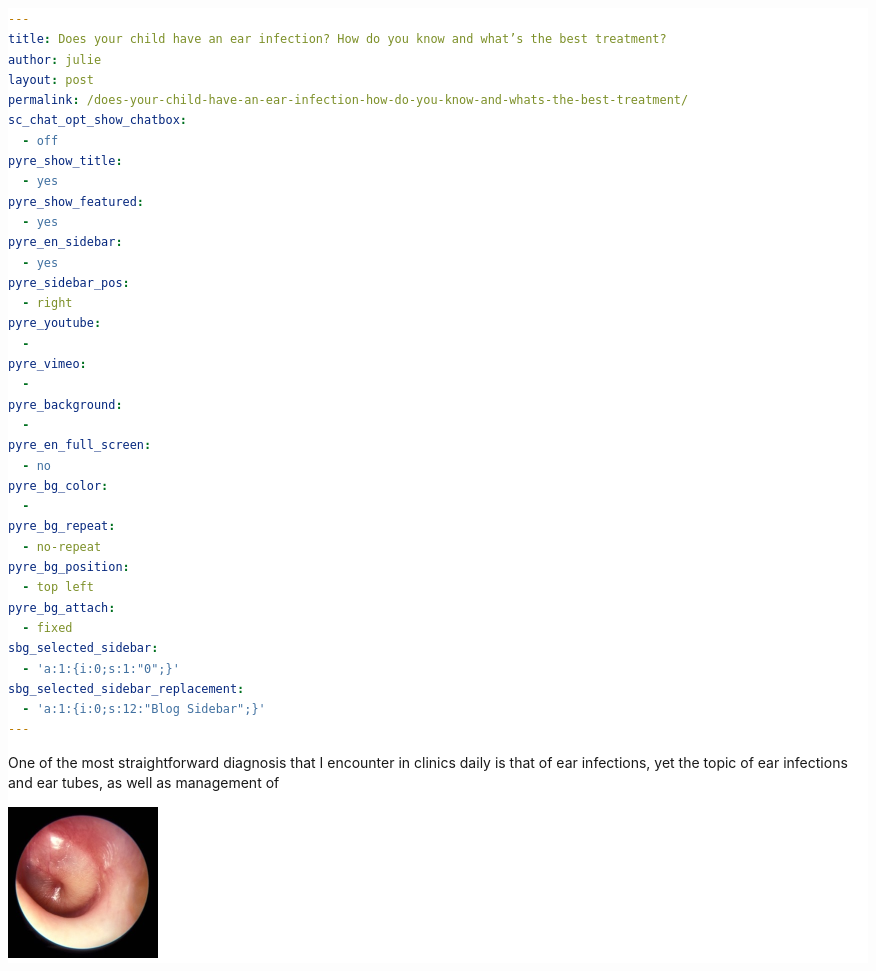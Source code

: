 ```yaml
---
title: Does your child have an ear infection? How do you know and what’s the best treatment?
author: julie
layout: post
permalink: /does-your-child-have-an-ear-infection-how-do-you-know-and-whats-the-best-treatment/
sc_chat_opt_show_chatbox:
  - off
pyre_show_title:
  - yes
pyre_show_featured:
  - yes
pyre_en_sidebar:
  - yes
pyre_sidebar_pos:
  - right
pyre_youtube:
  - 
pyre_vimeo:
  - 
pyre_background:
  - 
pyre_en_full_screen:
  - no
pyre_bg_color:
  - 
pyre_bg_repeat:
  - no-repeat
pyre_bg_position:
  - top left
pyre_bg_attach:
  - fixed
sbg_selected_sidebar:
  - 'a:1:{i:0;s:1:"0";}'
sbg_selected_sidebar_replacement:
  - 'a:1:{i:0;s:12:"Blog Sidebar";}'
---
```

One of the most straightforward diagnosis that I encounter in clinics daily is that of ear infections, yet the topic of ear infections and ear tubes, as well as management of

<div style="width: 160px" class="wp-caption alignright">
  <a href="http://commons.wikipedia.org/wiki/File:Acute_Otitis_Media.jpg" target="_blank"><img class="zemanta-img-inserted zemanta-img-configured" title="English: Acute Otitis Media" alt="English: Acute Otitis Media" src="/wp-content/uploads/2013/08/Acute_Otitis_Media.jpg" width="150" /></a>
  